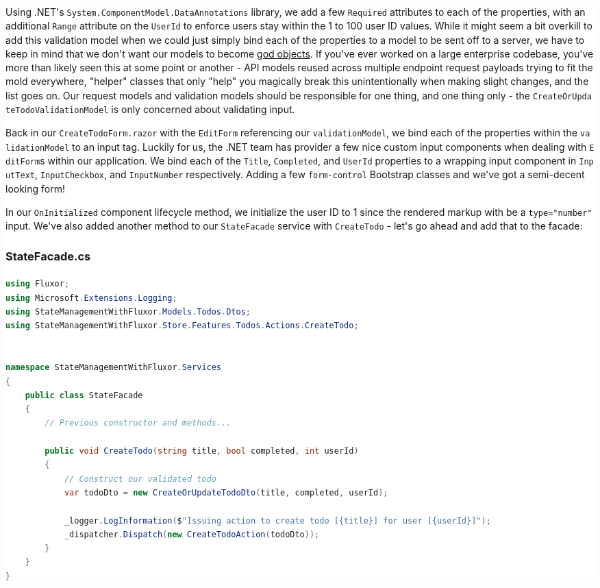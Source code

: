 Using .NET's `System.ComponentModel.DataAnnotations` library, we add a few `Required` attributes to each of the
properties, with an additional `Range` attribute on the `UserId` to enforce users stay within the 1 to 100 user ID
values. While it might seem a bit overkill to add this validation model when we could just simply bind each of the
properties to a model to be sent off to a server, we have to keep in mind that we don't want our models to
become [god objects](https://en.wikipedia.org/wiki/God_object). If you've ever worked on a large enterprise codebase,
you've more than likely seen this at some point or another - API models reused across multiple endpoint request payloads
trying to fit the mold everywhere, "helper" classes that only "help" you magically break this unintentionally when
making slight changes, and the list goes on. Our request models and validation models should be responsible for one
thing, and one thing only - the `CreateOrUpdateTodoValidationModel` is only concerned about validating input.

Back in our `CreateTodoForm.razor` with the `EditForm` referencing our `validationModel`, we bind each of the properties
within the `validationModel` to an input tag. Luckily for us, the .NET team has provider a few nice custom input
components when dealing with `EditForm`s within our application. We bind each of the `Title`, `Completed`, and `UserId`
properties to a wrapping input component in `InputText`, `InputCheckbox`, and `InputNumber` respectively. Adding a
few `form-control` Bootstrap classes and we've got a semi-decent looking form!

In our `OnInitialized` component lifecycle method, we initialize the user ID to 1 since the rendered markup with be
a `type="number"` input. We've also added another method to our `StateFacade` service with `CreateTodo` - let's go ahead
and add that to the facade:

### StateFacade.cs

```csharp
using Fluxor;
using Microsoft.Extensions.Logging;
using StateManagementWithFluxor.Models.Todos.Dtos;
using StateManagementWithFluxor.Store.Features.Todos.Actions.CreateTodo;


namespace StateManagementWithFluxor.Services
{
    public class StateFacade
    {
        // Previous constructor and methods...

        public void CreateTodo(string title, bool completed, int userId)
        {
            // Construct our validated todo
            var todoDto = new CreateOrUpdateTodoDto(title, completed, userId);

            _logger.LogInformation($"Issuing action to create todo [{title}] for user [{userId}]");
            _dispatcher.Dispatch(new CreateTodoAction(todoDto));
        }
    }
}
```
